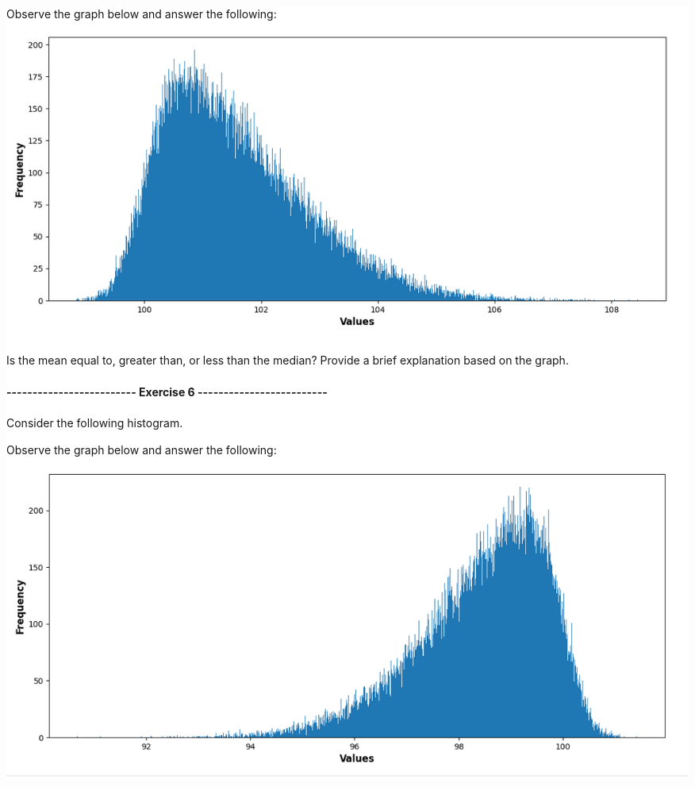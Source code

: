 Observe the graph below and answer the following:
![](images/exec5.png)

Is the mean equal to, greater than, or less than the median?
Provide a brief explanation based on the graph.
#### ------------------------- Exercise 6 -------------------------
Consider the following histogram.

Observe the graph below and answer the following:
![](images/exec6.png)
